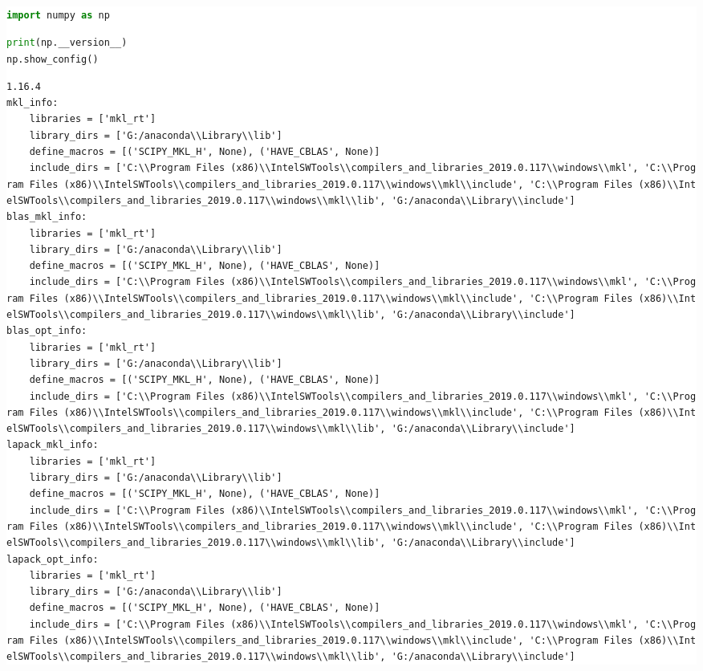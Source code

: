 

```python
import numpy as np
```


```python
print(np.__version__)
np.show_config()
```

    1.16.4
    mkl_info:
        libraries = ['mkl_rt']
        library_dirs = ['G:/anaconda\\Library\\lib']
        define_macros = [('SCIPY_MKL_H', None), ('HAVE_CBLAS', None)]
        include_dirs = ['C:\\Program Files (x86)\\IntelSWTools\\compilers_and_libraries_2019.0.117\\windows\\mkl', 'C:\\Program Files (x86)\\IntelSWTools\\compilers_and_libraries_2019.0.117\\windows\\mkl\\include', 'C:\\Program Files (x86)\\IntelSWTools\\compilers_and_libraries_2019.0.117\\windows\\mkl\\lib', 'G:/anaconda\\Library\\include']
    blas_mkl_info:
        libraries = ['mkl_rt']
        library_dirs = ['G:/anaconda\\Library\\lib']
        define_macros = [('SCIPY_MKL_H', None), ('HAVE_CBLAS', None)]
        include_dirs = ['C:\\Program Files (x86)\\IntelSWTools\\compilers_and_libraries_2019.0.117\\windows\\mkl', 'C:\\Program Files (x86)\\IntelSWTools\\compilers_and_libraries_2019.0.117\\windows\\mkl\\include', 'C:\\Program Files (x86)\\IntelSWTools\\compilers_and_libraries_2019.0.117\\windows\\mkl\\lib', 'G:/anaconda\\Library\\include']
    blas_opt_info:
        libraries = ['mkl_rt']
        library_dirs = ['G:/anaconda\\Library\\lib']
        define_macros = [('SCIPY_MKL_H', None), ('HAVE_CBLAS', None)]
        include_dirs = ['C:\\Program Files (x86)\\IntelSWTools\\compilers_and_libraries_2019.0.117\\windows\\mkl', 'C:\\Program Files (x86)\\IntelSWTools\\compilers_and_libraries_2019.0.117\\windows\\mkl\\include', 'C:\\Program Files (x86)\\IntelSWTools\\compilers_and_libraries_2019.0.117\\windows\\mkl\\lib', 'G:/anaconda\\Library\\include']
    lapack_mkl_info:
        libraries = ['mkl_rt']
        library_dirs = ['G:/anaconda\\Library\\lib']
        define_macros = [('SCIPY_MKL_H', None), ('HAVE_CBLAS', None)]
        include_dirs = ['C:\\Program Files (x86)\\IntelSWTools\\compilers_and_libraries_2019.0.117\\windows\\mkl', 'C:\\Program Files (x86)\\IntelSWTools\\compilers_and_libraries_2019.0.117\\windows\\mkl\\include', 'C:\\Program Files (x86)\\IntelSWTools\\compilers_and_libraries_2019.0.117\\windows\\mkl\\lib', 'G:/anaconda\\Library\\include']
    lapack_opt_info:
        libraries = ['mkl_rt']
        library_dirs = ['G:/anaconda\\Library\\lib']
        define_macros = [('SCIPY_MKL_H', None), ('HAVE_CBLAS', None)]
        include_dirs = ['C:\\Program Files (x86)\\IntelSWTools\\compilers_and_libraries_2019.0.117\\windows\\mkl', 'C:\\Program Files (x86)\\IntelSWTools\\compilers_and_libraries_2019.0.117\\windows\\mkl\\include', 'C:\\Program Files (x86)\\IntelSWTools\\compilers_and_libraries_2019.0.117\\windows\\mkl\\lib', 'G:/anaconda\\Library\\include']
    
